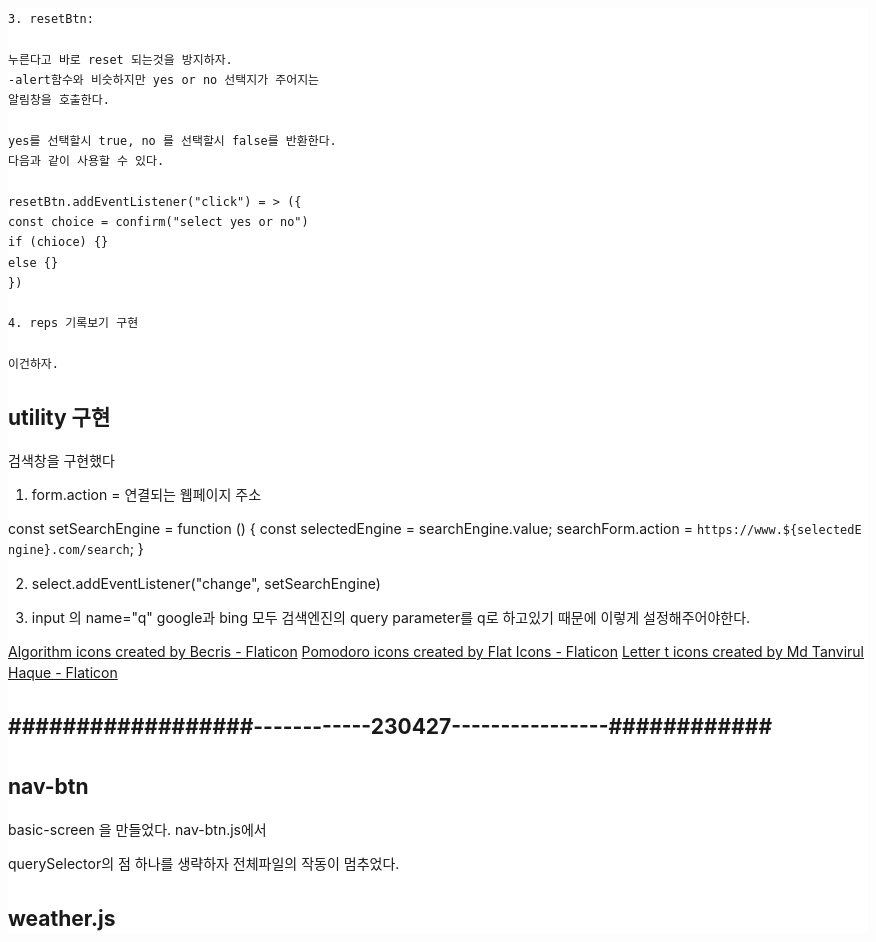 
    3. resetBtn:

    누른다고 바로 reset 되는것을 방지하자.
    -alert함수와 비슷하지만 yes or no 선택지가 주어지는
    알림창을 호출한다.

    yes를 선택할시 true, no 를 선택할시 false를 반환한다.
    다음과 같이 사용할 수 있다.

    resetBtn.addEventListener("click") = > ({
    const choice = confirm("select yes or no")
    if (chioce) {}
    else {}
    })

    4. reps 기록보기 구현

    이건하자.

## utility 구현

검색창을 구현했다

1. form.action = 연결되는 웹페이지 주소

const setSearchEngine = function () {
const selectedEngine = searchEngine.value;
searchForm.action = `https://www.${selectedEngine}.com/search`;
}

2. select.addEventListener("change", setSearchEngine)

3. input 의 name="q"
   google과 bing 모두 검색엔진의 query parameter를 q로 하고있기 때문에 이렇게
   설정해주어야한다.

<a href="https://www.flaticon.com/free-icons/algorithm" title="algorithm icons">Algorithm icons created by Becris - Flaticon</a>
<a href="https://www.flaticon.com/free-icons/pomodoro" title="pomodoro icons">Pomodoro icons created by Flat Icons - Flaticon</a>
<a href="https://www.flaticon.com/free-icons/letter-t" title="letter t icons">Letter t icons created by Md Tanvirul Haque - Flaticon</a>

## ##################------------230427----------------############

## nav-btn

basic-screen 을 만들었다.
nav-btn.js에서

querySelector의 점 하나를 생략하자 전체파일의 작동이 멈추었다.

## weather.js
